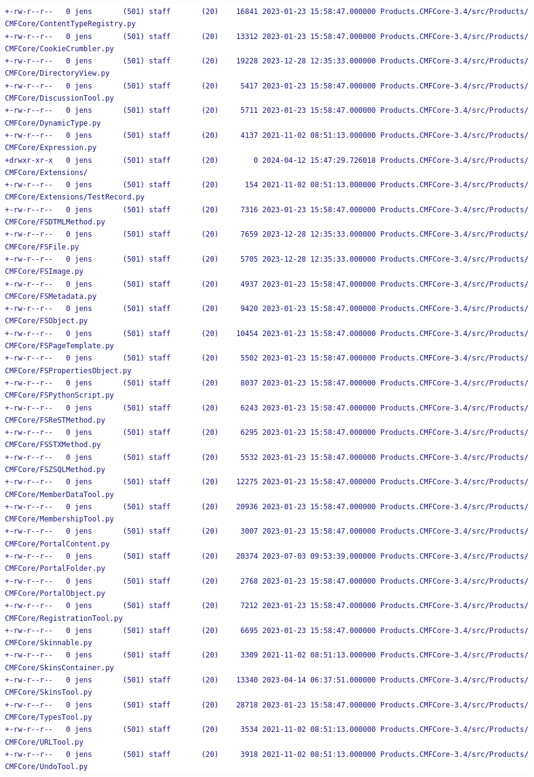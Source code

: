 ```diff
+-rw-r--r--   0 jens       (501) staff       (20)    16841 2023-01-23 15:58:47.000000 Products.CMFCore-3.4/src/Products/CMFCore/ContentTypeRegistry.py
+-rw-r--r--   0 jens       (501) staff       (20)    13312 2023-01-23 15:58:47.000000 Products.CMFCore-3.4/src/Products/CMFCore/CookieCrumbler.py
+-rw-r--r--   0 jens       (501) staff       (20)    19228 2023-12-28 12:35:33.000000 Products.CMFCore-3.4/src/Products/CMFCore/DirectoryView.py
+-rw-r--r--   0 jens       (501) staff       (20)     5417 2023-01-23 15:58:47.000000 Products.CMFCore-3.4/src/Products/CMFCore/DiscussionTool.py
+-rw-r--r--   0 jens       (501) staff       (20)     5711 2023-01-23 15:58:47.000000 Products.CMFCore-3.4/src/Products/CMFCore/DynamicType.py
+-rw-r--r--   0 jens       (501) staff       (20)     4137 2021-11-02 08:51:13.000000 Products.CMFCore-3.4/src/Products/CMFCore/Expression.py
+drwxr-xr-x   0 jens       (501) staff       (20)        0 2024-04-12 15:47:29.726018 Products.CMFCore-3.4/src/Products/CMFCore/Extensions/
+-rw-r--r--   0 jens       (501) staff       (20)      154 2021-11-02 08:51:13.000000 Products.CMFCore-3.4/src/Products/CMFCore/Extensions/TestRecord.py
+-rw-r--r--   0 jens       (501) staff       (20)     7316 2023-01-23 15:58:47.000000 Products.CMFCore-3.4/src/Products/CMFCore/FSDTMLMethod.py
+-rw-r--r--   0 jens       (501) staff       (20)     7659 2023-12-28 12:35:33.000000 Products.CMFCore-3.4/src/Products/CMFCore/FSFile.py
+-rw-r--r--   0 jens       (501) staff       (20)     5705 2023-12-28 12:35:33.000000 Products.CMFCore-3.4/src/Products/CMFCore/FSImage.py
+-rw-r--r--   0 jens       (501) staff       (20)     4937 2023-01-23 15:58:47.000000 Products.CMFCore-3.4/src/Products/CMFCore/FSMetadata.py
+-rw-r--r--   0 jens       (501) staff       (20)     9420 2023-01-23 15:58:47.000000 Products.CMFCore-3.4/src/Products/CMFCore/FSObject.py
+-rw-r--r--   0 jens       (501) staff       (20)    10454 2023-01-23 15:58:47.000000 Products.CMFCore-3.4/src/Products/CMFCore/FSPageTemplate.py
+-rw-r--r--   0 jens       (501) staff       (20)     5502 2023-01-23 15:58:47.000000 Products.CMFCore-3.4/src/Products/CMFCore/FSPropertiesObject.py
+-rw-r--r--   0 jens       (501) staff       (20)     8037 2023-01-23 15:58:47.000000 Products.CMFCore-3.4/src/Products/CMFCore/FSPythonScript.py
+-rw-r--r--   0 jens       (501) staff       (20)     6243 2023-01-23 15:58:47.000000 Products.CMFCore-3.4/src/Products/CMFCore/FSReSTMethod.py
+-rw-r--r--   0 jens       (501) staff       (20)     6295 2023-01-23 15:58:47.000000 Products.CMFCore-3.4/src/Products/CMFCore/FSSTXMethod.py
+-rw-r--r--   0 jens       (501) staff       (20)     5532 2023-01-23 15:58:47.000000 Products.CMFCore-3.4/src/Products/CMFCore/FSZSQLMethod.py
+-rw-r--r--   0 jens       (501) staff       (20)    12275 2023-01-23 15:58:47.000000 Products.CMFCore-3.4/src/Products/CMFCore/MemberDataTool.py
+-rw-r--r--   0 jens       (501) staff       (20)    20936 2023-01-23 15:58:47.000000 Products.CMFCore-3.4/src/Products/CMFCore/MembershipTool.py
+-rw-r--r--   0 jens       (501) staff       (20)     3007 2023-01-23 15:58:47.000000 Products.CMFCore-3.4/src/Products/CMFCore/PortalContent.py
+-rw-r--r--   0 jens       (501) staff       (20)    20374 2023-07-03 09:53:39.000000 Products.CMFCore-3.4/src/Products/CMFCore/PortalFolder.py
+-rw-r--r--   0 jens       (501) staff       (20)     2768 2023-01-23 15:58:47.000000 Products.CMFCore-3.4/src/Products/CMFCore/PortalObject.py
+-rw-r--r--   0 jens       (501) staff       (20)     7212 2023-01-23 15:58:47.000000 Products.CMFCore-3.4/src/Products/CMFCore/RegistrationTool.py
+-rw-r--r--   0 jens       (501) staff       (20)     6695 2023-01-23 15:58:47.000000 Products.CMFCore-3.4/src/Products/CMFCore/Skinnable.py
+-rw-r--r--   0 jens       (501) staff       (20)     3309 2021-11-02 08:51:13.000000 Products.CMFCore-3.4/src/Products/CMFCore/SkinsContainer.py
+-rw-r--r--   0 jens       (501) staff       (20)    13340 2023-04-14 06:37:51.000000 Products.CMFCore-3.4/src/Products/CMFCore/SkinsTool.py
+-rw-r--r--   0 jens       (501) staff       (20)    28718 2023-01-23 15:58:47.000000 Products.CMFCore-3.4/src/Products/CMFCore/TypesTool.py
+-rw-r--r--   0 jens       (501) staff       (20)     3534 2021-11-02 08:51:13.000000 Products.CMFCore-3.4/src/Products/CMFCore/URLTool.py
+-rw-r--r--   0 jens       (501) staff       (20)     3918 2021-11-02 08:51:13.000000 Products.CMFCore-3.4/src/Products/CMFCore/UndoTool.py
```
